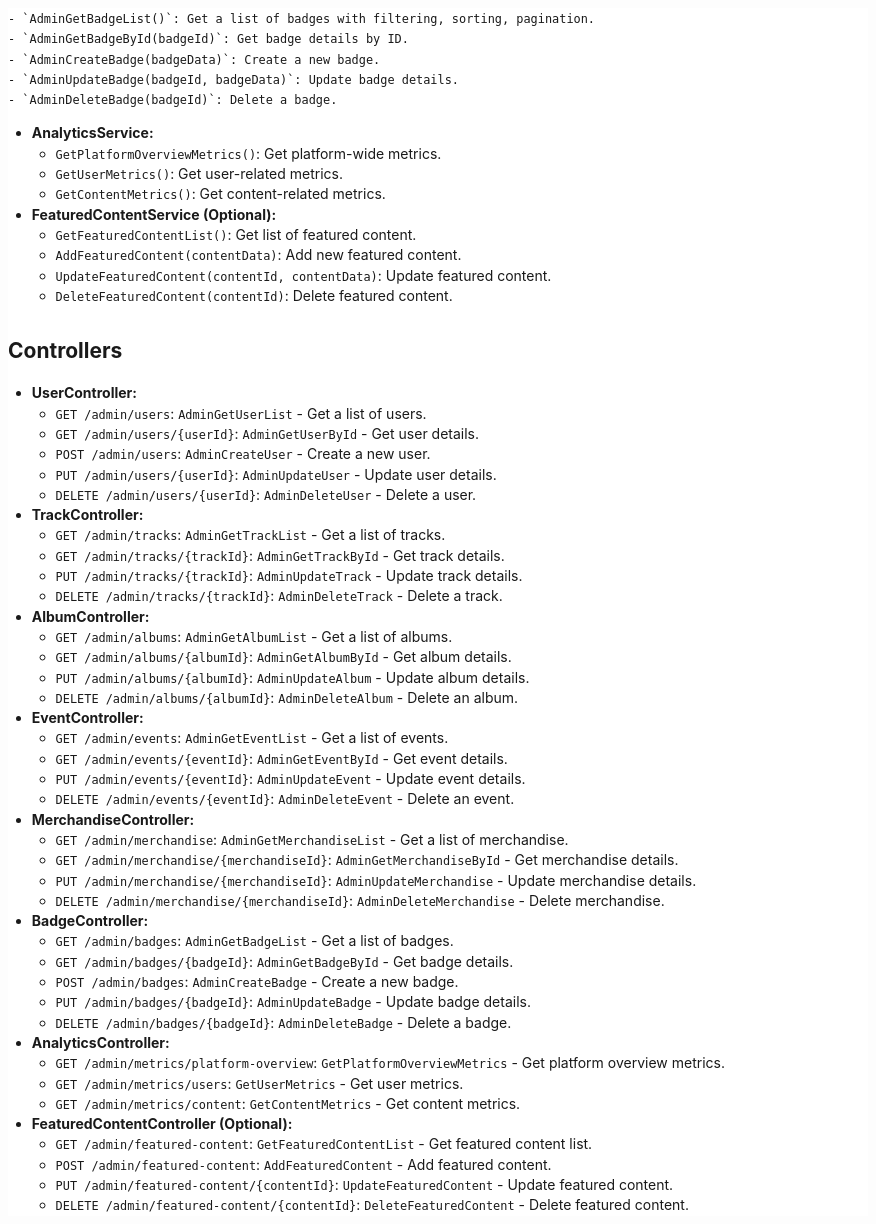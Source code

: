     - `AdminGetBadgeList()`: Get a list of badges with filtering, sorting, pagination.
    - `AdminGetBadgeById(badgeId)`: Get badge details by ID.
    - `AdminCreateBadge(badgeData)`: Create a new badge.
    - `AdminUpdateBadge(badgeId, badgeData)`: Update badge details.
    - `AdminDeleteBadge(badgeId)`: Delete a badge.
- **AnalyticsService:**
    - `GetPlatformOverviewMetrics()`: Get platform-wide metrics.
    - `GetUserMetrics()`: Get user-related metrics.
    - `GetContentMetrics()`: Get content-related metrics.
- **FeaturedContentService (Optional):**
    - `GetFeaturedContentList()`: Get list of featured content.
    - `AddFeaturedContent(contentData)`: Add new featured content.
    - `UpdateFeaturedContent(contentId, contentData)`: Update featured content.
    - `DeleteFeaturedContent(contentId)`: Delete featured content.

## Controllers

- **UserController:**
    - `GET /admin/users`: `AdminGetUserList` - Get a list of users.
    - `GET /admin/users/{userId}`: `AdminGetUserById` - Get user details.
    - `POST /admin/users`: `AdminCreateUser` - Create a new user.
    - `PUT /admin/users/{userId}`: `AdminUpdateUser` - Update user details.
    - `DELETE /admin/users/{userId}`: `AdminDeleteUser` - Delete a user.
- **TrackController:**
    - `GET /admin/tracks`: `AdminGetTrackList` - Get a list of tracks.
    - `GET /admin/tracks/{trackId}`: `AdminGetTrackById` - Get track details.
    - `PUT /admin/tracks/{trackId}`: `AdminUpdateTrack` - Update track details.
    - `DELETE /admin/tracks/{trackId}`: `AdminDeleteTrack` - Delete a track.
- **AlbumController:**
    - `GET /admin/albums`: `AdminGetAlbumList` - Get a list of albums.
    - `GET /admin/albums/{albumId}`: `AdminGetAlbumById` - Get album details.
    - `PUT /admin/albums/{albumId}`: `AdminUpdateAlbum` - Update album details.
    - `DELETE /admin/albums/{albumId}`: `AdminDeleteAlbum` - Delete an album.
- **EventController:**
    - `GET /admin/events`: `AdminGetEventList` - Get a list of events.
    - `GET /admin/events/{eventId}`: `AdminGetEventById` - Get event details.
    - `PUT /admin/events/{eventId}`: `AdminUpdateEvent` - Update event details.
    - `DELETE /admin/events/{eventId}`: `AdminDeleteEvent` - Delete an event.
- **MerchandiseController:**
    - `GET /admin/merchandise`: `AdminGetMerchandiseList` - Get a list of merchandise.
    - `GET /admin/merchandise/{merchandiseId}`: `AdminGetMerchandiseById` - Get merchandise details.
    - `PUT /admin/merchandise/{merchandiseId}`: `AdminUpdateMerchandise` - Update merchandise details.
    - `DELETE /admin/merchandise/{merchandiseId}`: `AdminDeleteMerchandise` - Delete merchandise.
- **BadgeController:**
    - `GET /admin/badges`: `AdminGetBadgeList` - Get a list of badges.
    - `GET /admin/badges/{badgeId}`: `AdminGetBadgeById` - Get badge details.
    - `POST /admin/badges`: `AdminCreateBadge` - Create a new badge.
    - `PUT /admin/badges/{badgeId}`: `AdminUpdateBadge` - Update badge details.
    - `DELETE /admin/badges/{badgeId}`: `AdminDeleteBadge` - Delete a badge.
- **AnalyticsController:**
    - `GET /admin/metrics/platform-overview`: `GetPlatformOverviewMetrics` - Get platform overview metrics.
    - `GET /admin/metrics/users`: `GetUserMetrics` - Get user metrics.
    - `GET /admin/metrics/content`: `GetContentMetrics` - Get content metrics.
- **FeaturedContentController (Optional):**
    - `GET /admin/featured-content`: `GetFeaturedContentList` - Get featured content list.
    - `POST /admin/featured-content`: `AddFeaturedContent` - Add featured content.
    - `PUT /admin/featured-content/{contentId}`: `UpdateFeaturedContent` - Update featured content.
    - `DELETE /admin/featured-content/{contentId}`: `DeleteFeaturedContent` - Delete featured content.
